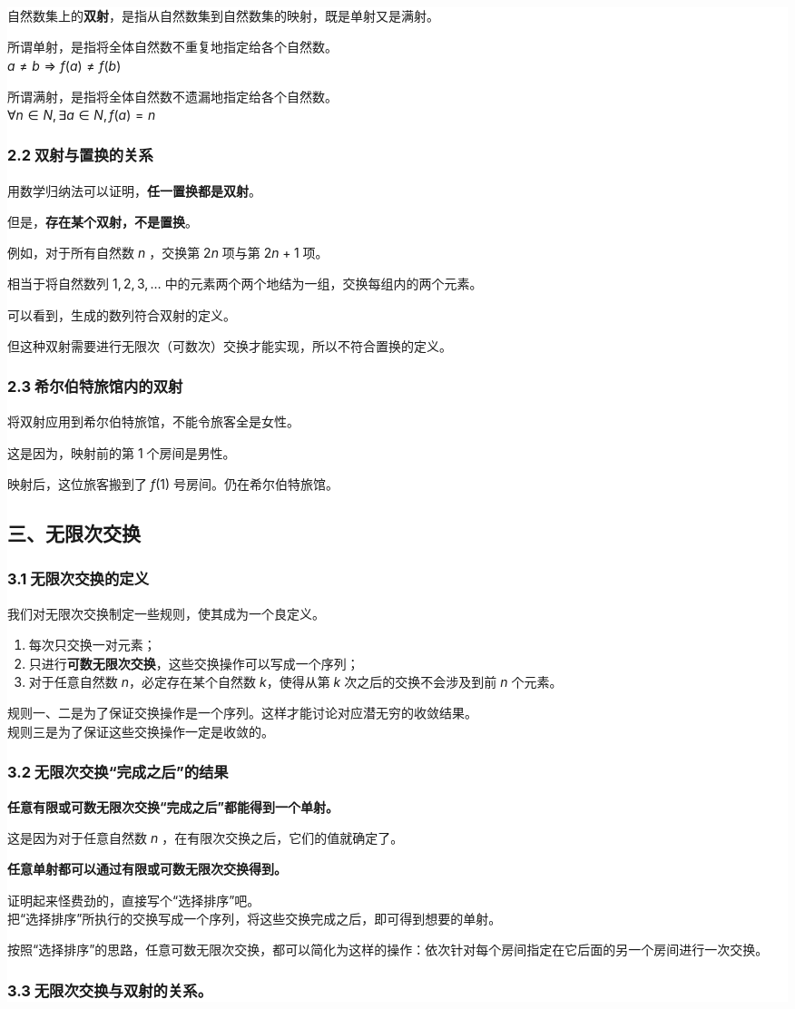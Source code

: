 自然数集上的**双射**，是指从自然数集到自然数集的映射，既是单射又是满射。

所谓单射，是指将全体自然数不重复地指定给各个自然数。  
$a≠b⇒f(a)≠f(b)$

所谓满射，是指将全体自然数不遗漏地指定给各个自然数。  
$∀n∈N,∃a∈N,f(a)=n$

### 2.2 双射与置换的关系

用数学归纳法可以证明，**任一置换都是双射**。

但是，**存在某个双射，不是置换**。

例如，对于所有自然数 $n$ ，交换第 $2n$ 项与第 $2n+1$ 项。  

相当于将自然数列 $1,2,3,…$ 中的元素两个两个地结为一组，交换每组内的两个元素。  

可以看到，生成的数列符合双射的定义。  

但这种双射需要进行无限次（可数次）交换才能实现，所以不符合置换的定义。

### 2.3 希尔伯特旅馆内的双射

将双射应用到希尔伯特旅馆，不能令旅客全是女性。  

这是因为，映射前的第 1 个房间是男性。  

映射后，这位旅客搬到了 $f(1)$ 号房间。仍在希尔伯特旅馆。

## 三、无限次交换

### 3.1 无限次交换的定义

我们对无限次交换制定一些规则，使其成为一个良定义。

1. 每次只交换一对元素；
2. 只进行**可数无限次交换**，这些交换操作可以写成一个序列；
3. 对于任意自然数 $n$，必定存在某个自然数 $k$，使得从第 $k$ 次之后的交换不会涉及到前 $n$ 个元素。

规则一、二是为了保证交换操作是一个序列。这样才能讨论对应潜无穷的收敛结果。  
规则三是为了保证这些交换操作一定是收敛的。

### 3.2 无限次交换“完成之后”的结果

**任意有限或可数无限次交换“完成之后”都能得到一个单射。**

这是因为对于任意自然数 $n$ ，在有限次交换之后，它们的值就确定了。

**任意单射都可以通过有限或可数无限次交换得到。**

证明起来怪费劲的，直接写个“选择排序”吧。  
把“选择排序”所执行的交换写成一个序列，将这些交换完成之后，即可得到想要的单射。

按照“选择排序”的思路，任意可数无限次交换，都可以简化为这样的操作：依次针对每个房间指定在它后面的另一个房间进行一次交换。

### 3.3 无限次交换与双射的关系。
